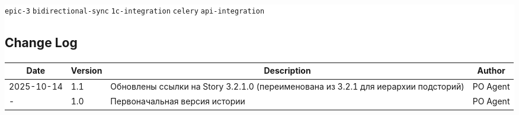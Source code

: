 `epic-3` `bidirectional-sync` `1c-integration` `celery` `api-integration`

## Change Log

| Date | Version | Description | Author |
|------|---------|-------------|--------|
| 2025-10-14 | 1.1 | Обновлены ссылки на Story 3.2.1.0 (переименована из 3.2.1 для иерархии подсторий) | PO Agent |
| - | 1.0 | Первоначальная версия истории | PO Agent |
